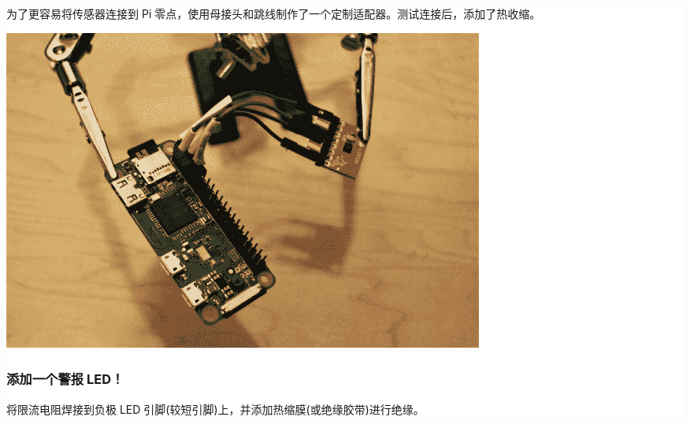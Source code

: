 为了更容易将传感器连接到 Pi 零点，使用母接头和跳线制作了一个定制适配器。测试连接后，添加了热收缩。

[![Connect the LIS3311 to a Pi GPIO Pins](img/9be505030f67c32a1e6f3965e69c0a6b.png)](https://cdn.sparkfun.com/assets/learn_tutorials/6/4/1/PiZero-LIS331HelmetForceMonitor.jpg)

### 添加一个警报 LED！

将限流电阻焊接到负极 LED 引脚(较短引脚)上，并添加热缩膜(或绝缘胶带)进行绝缘。
